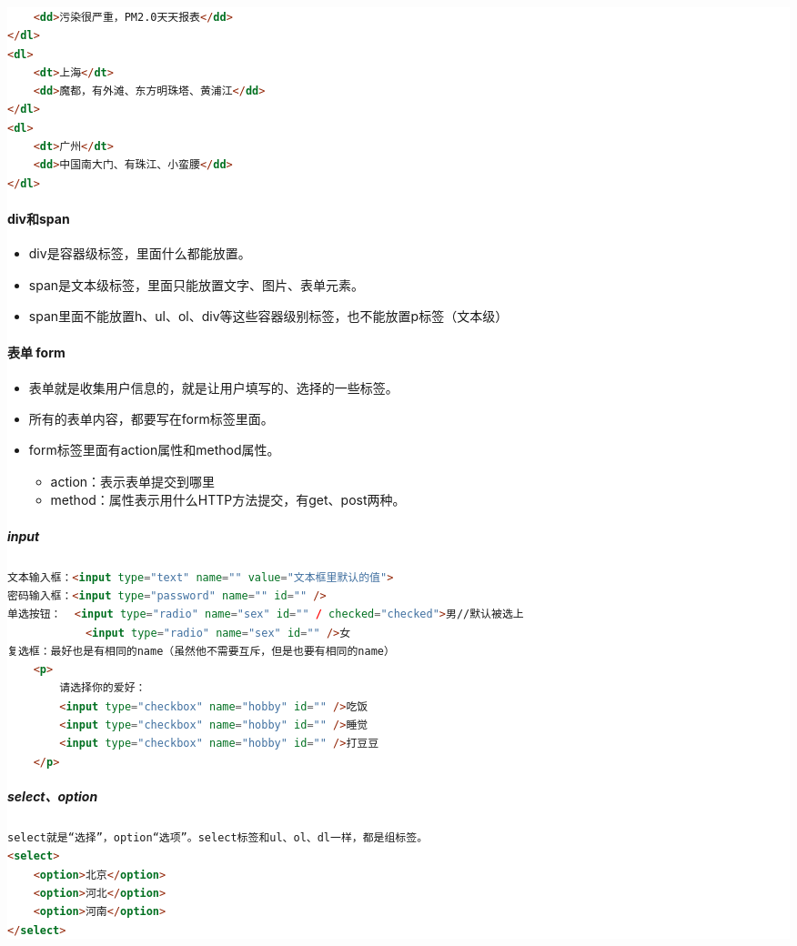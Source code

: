 ```html
    <dd>污染很严重，PM2.0天天报表</dd>
</dl>
<dl>
    <dt>上海</dt>
    <dd>魔都，有外滩、东方明珠塔、黄浦江</dd>
</dl>
<dl>
    <dt>广州</dt>
    <dd>中国南大门、有珠江、小蛮腰</dd>
</dl>
```

#### div和span

- div是容器级标签，里面什么都能放置。

- span是文本级标签，里面只能放置文字、图片、表单元素。

- span里面不能放置h、ul、ol、div等这些容器级别标签，也不能放置p标签（文本级）

#### 表单 form
- 表单就是收集用户信息的，就是让用户填写的、选择的一些标签。

- 所有的表单内容，都要写在form标签里面。

- form标签里面有action属性和method属性。

    + action：表示表单提交到哪里
    + method：属性表示用什么HTTP方法提交，有get、post两种。

##### input

```html
文本输入框：<input type="text" name="" value="文本框里默认的值">
密码输入框：<input type="password" name="" id="" />
单选按钮：  <input type="radio" name="sex" id="" / checked="checked">男//默认被选上
            <input type="radio" name="sex" id="" />女
复选框：最好也是有相同的name（虽然他不需要互斥，但是也要有相同的name） 
    <p>
        请选择你的爱好：
        <input type="checkbox" name="hobby" id="" />吃饭
        <input type="checkbox" name="hobby" id="" />睡觉
        <input type="checkbox" name="hobby" id="" />打豆豆
    </p>
```

##### select、option

```html
select就是“选择”，option“选项”。select标签和ul、ol、dl一样，都是组标签。
<select>
    <option>北京</option>
    <option>河北</option>
    <option>河南</option>
</select>
```
